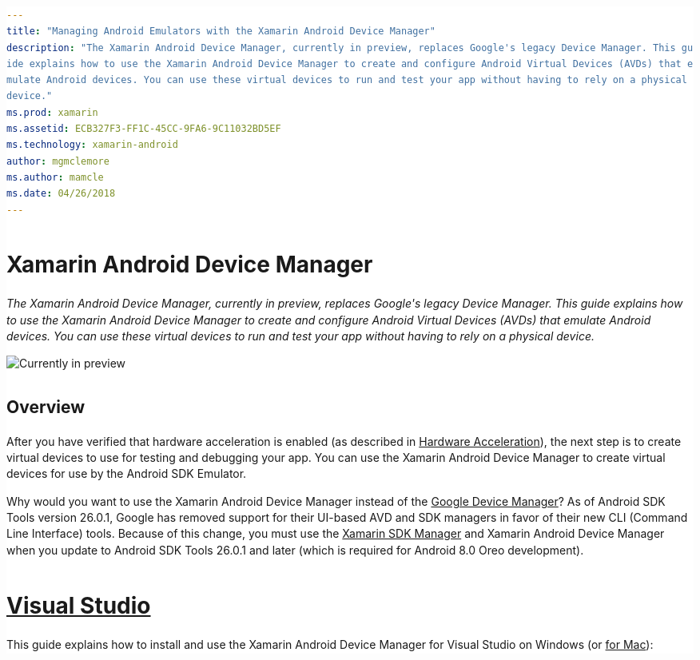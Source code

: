 ```yaml
---
title: "Managing Android Emulators with the Xamarin Android Device Manager"
description: "The Xamarin Android Device Manager, currently in preview, replaces Google's legacy Device Manager. This guide explains how to use the Xamarin Android Device Manager to create and configure Android Virtual Devices (AVDs) that emulate Android devices. You can use these virtual devices to run and test your app without having to rely on a physical device."
ms.prod: xamarin
ms.assetid: ECB327F3-FF1C-45CC-9FA6-9C11032BD5EF
ms.technology: xamarin-android
author: mgmclemore
ms.author: mamcle
ms.date: 04/26/2018
---
```


# Xamarin Android Device Manager

_The Xamarin Android Device Manager, currently in preview, replaces Google's legacy Device Manager. This guide explains how to use the Xamarin Android Device Manager to create and configure Android Virtual Devices (AVDs) that emulate Android devices. You can use these virtual devices to run and test your app without having to rely on a physical device._

![Currently in preview](~/media/shared/preview.png)
 
## Overview

After you have verified that hardware acceleration is enabled (as
described in
[Hardware Acceleration](~/android/get-started/installation/android-emulator/hardware-acceleration.md)),
the next step is to create virtual devices to use for testing and
debugging your app. You can use the Xamarin Android Device Manager to
create virtual devices for use by the Android SDK Emulator.

Why would you want to use the Xamarin Android Device Manager instead of the
[Google Device Manager](~/android/get-started/installation/android-emulator/google-emulator-manager.md)?
As of Android SDK Tools version 26.0.1, Google has removed support for
their UI-based AVD and SDK managers in favor of their new CLI (Command
Line Interface) tools. Because of this change, you must use the 
[Xamarin SDK Manager](~/android/get-started/installation/android-sdk.md)
and Xamarin Android Device Manager when you update to Android SDK Tools 26.0.1
and later (which is required for Android 8.0 Oreo development).


# [Visual Studio](#tab/vswin)

This guide explains how to install and use the Xamarin Android Device
Manager for Visual Studio on Windows (or [for Mac](?tabs=vsmac)):
